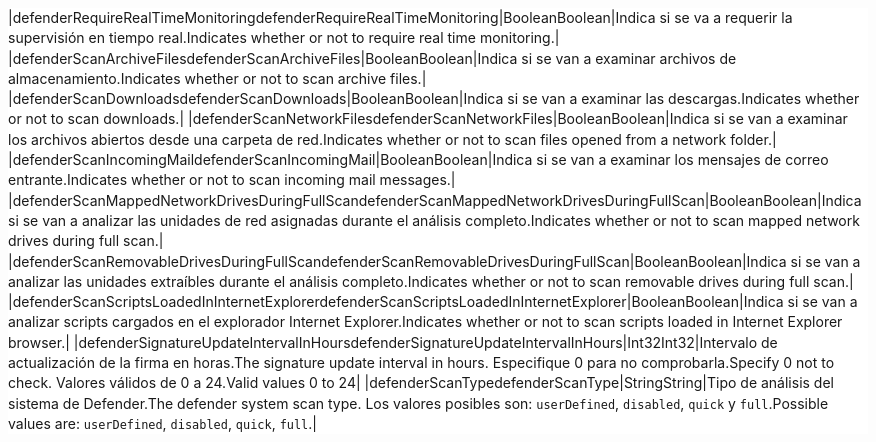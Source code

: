 |<span data-ttu-id="ab995-329">defenderRequireRealTimeMonitoring</span><span class="sxs-lookup"><span data-stu-id="ab995-329">defenderRequireRealTimeMonitoring</span></span>|<span data-ttu-id="ab995-330">Boolean</span><span class="sxs-lookup"><span data-stu-id="ab995-330">Boolean</span></span>|<span data-ttu-id="ab995-331">Indica si se va a requerir la supervisión en tiempo real.</span><span class="sxs-lookup"><span data-stu-id="ab995-331">Indicates whether or not to require real time monitoring.</span></span>|
|<span data-ttu-id="ab995-332">defenderScanArchiveFiles</span><span class="sxs-lookup"><span data-stu-id="ab995-332">defenderScanArchiveFiles</span></span>|<span data-ttu-id="ab995-333">Boolean</span><span class="sxs-lookup"><span data-stu-id="ab995-333">Boolean</span></span>|<span data-ttu-id="ab995-334">Indica si se van a examinar archivos de almacenamiento.</span><span class="sxs-lookup"><span data-stu-id="ab995-334">Indicates whether or not to scan archive files.</span></span>|
|<span data-ttu-id="ab995-335">defenderScanDownloads</span><span class="sxs-lookup"><span data-stu-id="ab995-335">defenderScanDownloads</span></span>|<span data-ttu-id="ab995-336">Boolean</span><span class="sxs-lookup"><span data-stu-id="ab995-336">Boolean</span></span>|<span data-ttu-id="ab995-337">Indica si se van a examinar las descargas.</span><span class="sxs-lookup"><span data-stu-id="ab995-337">Indicates whether or not to scan downloads.</span></span>|
|<span data-ttu-id="ab995-338">defenderScanNetworkFiles</span><span class="sxs-lookup"><span data-stu-id="ab995-338">defenderScanNetworkFiles</span></span>|<span data-ttu-id="ab995-339">Boolean</span><span class="sxs-lookup"><span data-stu-id="ab995-339">Boolean</span></span>|<span data-ttu-id="ab995-340">Indica si se van a examinar los archivos abiertos desde una carpeta de red.</span><span class="sxs-lookup"><span data-stu-id="ab995-340">Indicates whether or not to scan files opened from a network folder.</span></span>|
|<span data-ttu-id="ab995-341">defenderScanIncomingMail</span><span class="sxs-lookup"><span data-stu-id="ab995-341">defenderScanIncomingMail</span></span>|<span data-ttu-id="ab995-342">Boolean</span><span class="sxs-lookup"><span data-stu-id="ab995-342">Boolean</span></span>|<span data-ttu-id="ab995-343">Indica si se van a examinar los mensajes de correo entrante.</span><span class="sxs-lookup"><span data-stu-id="ab995-343">Indicates whether or not to scan incoming mail messages.</span></span>|
|<span data-ttu-id="ab995-344">defenderScanMappedNetworkDrivesDuringFullScan</span><span class="sxs-lookup"><span data-stu-id="ab995-344">defenderScanMappedNetworkDrivesDuringFullScan</span></span>|<span data-ttu-id="ab995-345">Boolean</span><span class="sxs-lookup"><span data-stu-id="ab995-345">Boolean</span></span>|<span data-ttu-id="ab995-346">Indica si se van a analizar las unidades de red asignadas durante el análisis completo.</span><span class="sxs-lookup"><span data-stu-id="ab995-346">Indicates whether or not to scan mapped network drives during full scan.</span></span>|
|<span data-ttu-id="ab995-347">defenderScanRemovableDrivesDuringFullScan</span><span class="sxs-lookup"><span data-stu-id="ab995-347">defenderScanRemovableDrivesDuringFullScan</span></span>|<span data-ttu-id="ab995-348">Boolean</span><span class="sxs-lookup"><span data-stu-id="ab995-348">Boolean</span></span>|<span data-ttu-id="ab995-349">Indica si se van a analizar las unidades extraíbles durante el análisis completo.</span><span class="sxs-lookup"><span data-stu-id="ab995-349">Indicates whether or not to scan removable drives during full scan.</span></span>|
|<span data-ttu-id="ab995-350">defenderScanScriptsLoadedInInternetExplorer</span><span class="sxs-lookup"><span data-stu-id="ab995-350">defenderScanScriptsLoadedInInternetExplorer</span></span>|<span data-ttu-id="ab995-351">Boolean</span><span class="sxs-lookup"><span data-stu-id="ab995-351">Boolean</span></span>|<span data-ttu-id="ab995-352">Indica si se van a analizar scripts cargados en el explorador Internet Explorer.</span><span class="sxs-lookup"><span data-stu-id="ab995-352">Indicates whether or not to scan scripts loaded in Internet Explorer browser.</span></span>|
|<span data-ttu-id="ab995-353">defenderSignatureUpdateIntervalInHours</span><span class="sxs-lookup"><span data-stu-id="ab995-353">defenderSignatureUpdateIntervalInHours</span></span>|<span data-ttu-id="ab995-354">Int32</span><span class="sxs-lookup"><span data-stu-id="ab995-354">Int32</span></span>|<span data-ttu-id="ab995-355">Intervalo de actualización de la firma en horas.</span><span class="sxs-lookup"><span data-stu-id="ab995-355">The signature update interval in hours.</span></span> <span data-ttu-id="ab995-356">Especifique 0 para no comprobarla.</span><span class="sxs-lookup"><span data-stu-id="ab995-356">Specify 0 not to check.</span></span> <span data-ttu-id="ab995-357">Valores válidos de 0 a 24.</span><span class="sxs-lookup"><span data-stu-id="ab995-357">Valid values 0 to 24</span></span>|
|<span data-ttu-id="ab995-358">defenderScanType</span><span class="sxs-lookup"><span data-stu-id="ab995-358">defenderScanType</span></span>|<span data-ttu-id="ab995-359">String</span><span class="sxs-lookup"><span data-stu-id="ab995-359">String</span></span>|<span data-ttu-id="ab995-360">Tipo de análisis del sistema de Defender.</span><span class="sxs-lookup"><span data-stu-id="ab995-360">The defender system scan type.</span></span> <span data-ttu-id="ab995-361">Los valores posibles son: `userDefined`, `disabled`, `quick` y `full`.</span><span class="sxs-lookup"><span data-stu-id="ab995-361">Possible values are: `userDefined`, `disabled`, `quick`, `full`.</span></span>|
